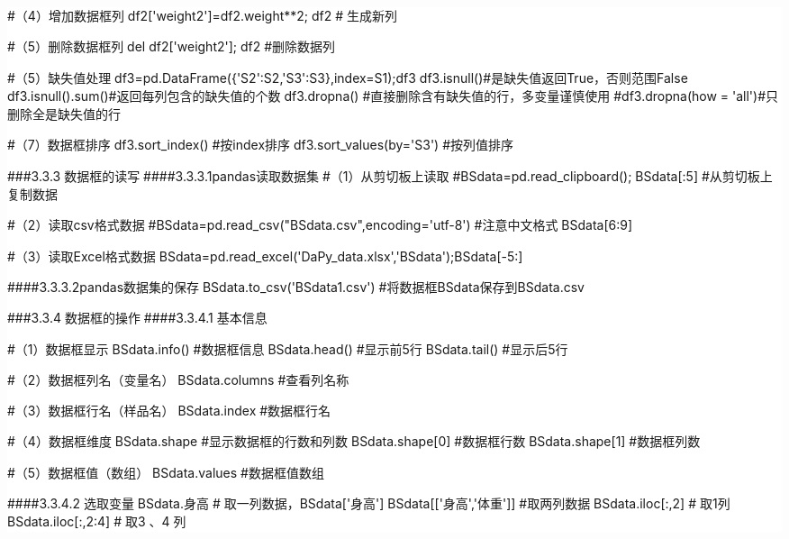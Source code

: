 #（4）增加数据框列
df2['weight2']=df2.weight**2; df2   # 生成新列

#（5）删除数据框列
del df2['weight2']; df2   #删除数据列

#（5）缺失值处理
df3=pd.DataFrame({'S2':S2,'S3':S3},index=S1);df3
df3.isnull()#是缺失值返回True，否则范围False
df3.isnull().sum()#返回每列包含的缺失值的个数
df3.dropna()   #直接删除含有缺失值的行，多变量谨慎使用
#df3.dropna(how = 'all')#只删除全是缺失值的行

#（7）数据框排序
df3.sort_index()         #按index排序
df3.sort_values(by='S3') #按列值排序

###3.3.3 数据框的读写
####3.3.3.1pandas读取数据集
#（1）从剪切板上读取
#BSdata=pd.read_clipboard();
BSdata[:5]  #从剪切板上复制数据

#（2）读取csv格式数据
#BSdata=pd.read_csv("BSdata.csv",encoding='utf-8') #注意中文格式
BSdata[6:9]

#（3）读取Excel格式数据
BSdata=pd.read_excel('DaPy_data.xlsx','BSdata');BSdata[-5:]

####3.3.3.2pandas数据集的保存
BSdata.to_csv('BSdata1.csv') #将数据框BSdata保存到BSdata.csv

###3.3.4 数据框的操作
####3.3.4.1 基本信息

#（1）数据框显示
BSdata.info()            #数据框信息
BSdata.head()            #显示前5行
BSdata.tail()            #显示后5行

#（2）数据框列名（变量名）
BSdata.columns           #查看列名称

#（3）数据框行名（样品名）
BSdata.index             #数据框行名

#（4）数据框维度
BSdata.shape             #显示数据框的行数和列数
BSdata.shape[0]          #数据框行数
BSdata.shape[1]          #数据框列数

#（5）数据框值（数组）
BSdata.values            #数据框值数组

####3.3.4.2 选取变量
BSdata.身高 # 取一列数据，BSdata['身高']
BSdata[['身高','体重']]  #取两列数据
BSdata.iloc[:,2] # 取1列
BSdata.iloc[:,2:4] # 取3 、4 列
